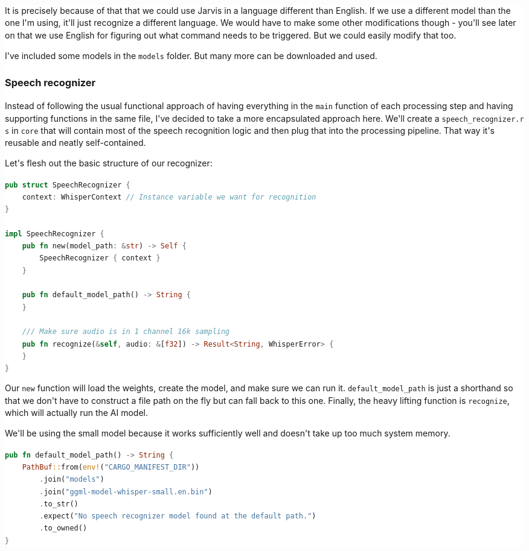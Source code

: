 It is precisely because of that that we could use Jarvis in a language different than English. If we use a different model than the one I'm using, it'll just recognize a different language. We would have to make some other modifications though - you'll see later on that we use English for figuring out what command needs to be triggered. But we could easily modify that too.

I've included some models in the `models` folder. But many more can be downloaded and used.

### Speech recognizer

Instead of following the usual functional approach of having everything in the `main` function of each processing step and having supporting functions in the same file, I've decided to take a more encapsulated approach here. We'll create a `speech_recognizer.rs` in `core` that will contain most of the speech recognition logic and then plug that into the processing pipeline. That way it's reusable and neatly self-contained.

Let's flesh out the basic structure of our recognizer:

```rust
pub struct SpeechRecognizer {
    context: WhisperContext // Instance variable we want for recognition
}

impl SpeechRecognizer {
    pub fn new(model_path: &str) -> Self {
        SpeechRecognizer { context }
    }
 
    pub fn default_model_path() -> String {
    }

    /// Make sure audio is in 1 channel 16k sampling
    pub fn recognize(&self, audio: &[f32]) -> Result<String, WhisperError> {
    }
}
```

Our `new` function will load the weights, create the model, and make sure we can run it. `default_model_path` is just a shorthand so that we don't have to construct a file path on the fly but can fall back to this one. Finally, the heavy lifting function is `recognize`, which will actually run the AI model.

We'll be using the small model because it works sufficiently well and doesn't take up too much system memory.

```rust
pub fn default_model_path() -> String {
    PathBuf::from(env!("CARGO_MANIFEST_DIR"))
        .join("models")
        .join("ggml-model-whisper-small.en.bin")
        .to_str()
        .expect("No speech recognizer model found at the default path.")
        .to_owned()
}
```
